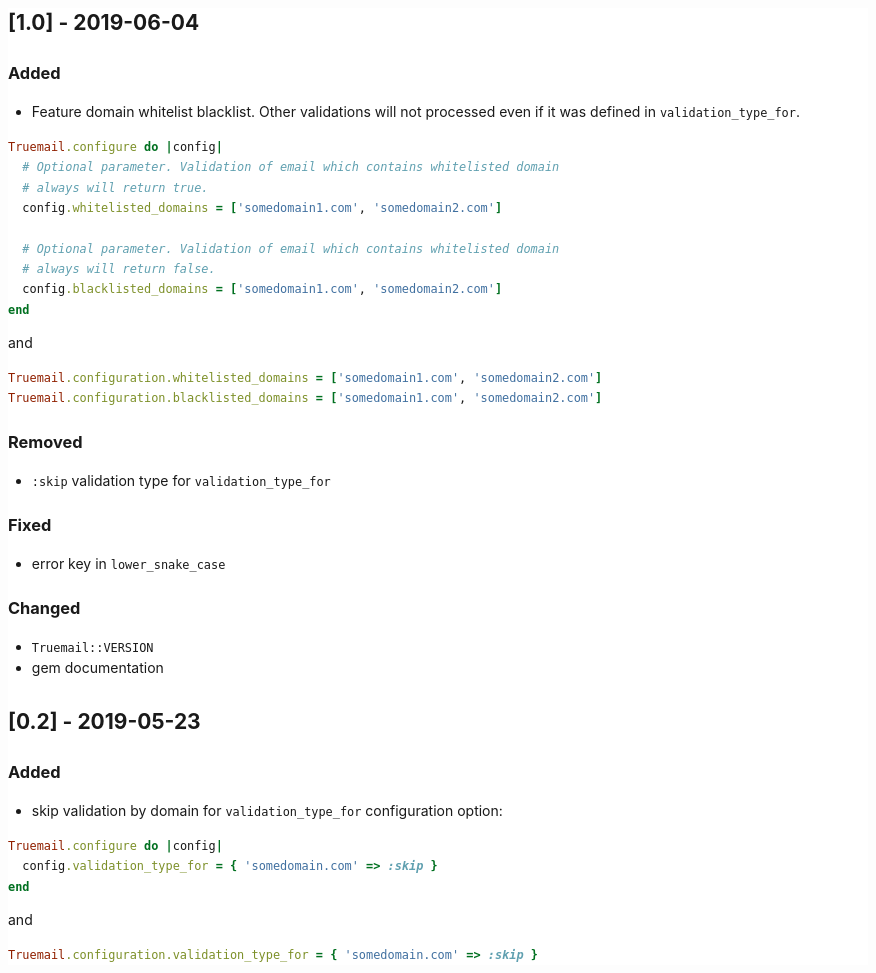 ## [1.0] - 2019-06-04

### Added

- Feature domain whitelist blacklist. Other validations will not processed even if it was defined in `validation_type_for`.

```ruby
Truemail.configure do |config|
  # Optional parameter. Validation of email which contains whitelisted domain
  # always will return true.
  config.whitelisted_domains = ['somedomain1.com', 'somedomain2.com']

  # Optional parameter. Validation of email which contains whitelisted domain
  # always will return false.
  config.blacklisted_domains = ['somedomain1.com', 'somedomain2.com']
end
```

and

```ruby
Truemail.configuration.whitelisted_domains = ['somedomain1.com', 'somedomain2.com']
Truemail.configuration.blacklisted_domains = ['somedomain1.com', 'somedomain2.com']
```

### Removed

- `:skip` validation type for `validation_type_for`

### Fixed

- error key in `lower_snake_case`

### Changed

- `Truemail::VERSION`
- gem documentation

## [0.2] - 2019-05-23

### Added

- skip validation by domain for `validation_type_for` configuration option:

```ruby
Truemail.configure do |config|
  config.validation_type_for = { 'somedomain.com' => :skip }
end
```

and

```ruby
Truemail.configuration.validation_type_for = { 'somedomain.com' => :skip }
```
